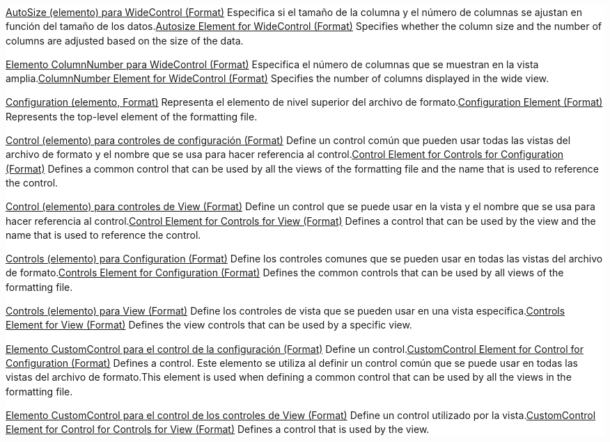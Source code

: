 <span data-ttu-id="22551-109">[AutoSize (elemento) para WideControl (Format)](./autosize-element-for-widecontrol-format.md) Especifica si el tamaño de la columna y el número de columnas se ajustan en función del tamaño de los datos.</span><span class="sxs-lookup"><span data-stu-id="22551-109">[Autosize Element for WideControl (Format)](./autosize-element-for-widecontrol-format.md) Specifies whether the column size and the number of columns are adjusted based on the size of the data.</span></span>

<span data-ttu-id="22551-110">[Elemento ColumnNumber para WideControl (Format)](./columnnumber-element-for-widecontrol-format.md) Especifica el número de columnas que se muestran en la vista amplia.</span><span class="sxs-lookup"><span data-stu-id="22551-110">[ColumnNumber Element for WideControl (Format)](./columnnumber-element-for-widecontrol-format.md) Specifies the number of columns displayed in the wide view.</span></span>

<span data-ttu-id="22551-111">[Configuration (elemento, Format)](./configuration-element-format.md) Representa el elemento de nivel superior del archivo de formato.</span><span class="sxs-lookup"><span data-stu-id="22551-111">[Configuration Element (Format)](./configuration-element-format.md) Represents the top-level element of the formatting file.</span></span>

<span data-ttu-id="22551-112">[Control (elemento) para controles de configuración (Format)](./control-element-for-controls-for-configuration-format.md) Define un control común que pueden usar todas las vistas del archivo de formato y el nombre que se usa para hacer referencia al control.</span><span class="sxs-lookup"><span data-stu-id="22551-112">[Control Element for Controls for Configuration (Format)](./control-element-for-controls-for-configuration-format.md) Defines a common control that can be used by all the views of the formatting file and the name that is used to reference the control.</span></span>

<span data-ttu-id="22551-113">[Control (elemento) para controles de View (Format)](./control-element-for-controls-for-view-format.md) Define un control que se puede usar en la vista y el nombre que se usa para hacer referencia al control.</span><span class="sxs-lookup"><span data-stu-id="22551-113">[Control Element for Controls for View  (Format)](./control-element-for-controls-for-view-format.md) Defines a control that can be used by the view and the name that is used to reference the control.</span></span>

<span data-ttu-id="22551-114">[Controls (elemento) para Configuration (Format)](./controls-element-for-configuration-format.md) Define los controles comunes que se pueden usar en todas las vistas del archivo de formato.</span><span class="sxs-lookup"><span data-stu-id="22551-114">[Controls Element for Configuration (Format)](./controls-element-for-configuration-format.md) Defines the common controls that can be used by all views of the formatting file.</span></span>

<span data-ttu-id="22551-115">[Controls (elemento) para View (Format)](./controls-element-for-view-format.md) Define los controles de vista que se pueden usar en una vista específica.</span><span class="sxs-lookup"><span data-stu-id="22551-115">[Controls Element for View (Format)](./controls-element-for-view-format.md) Defines the view controls that can be used by a specific view.</span></span>

<span data-ttu-id="22551-116">[Elemento CustomControl para el control de la configuración (Format)](./customcontrol-element-for-control-for-controls-for-configuration-format.md) Define un control.</span><span class="sxs-lookup"><span data-stu-id="22551-116">[CustomControl Element for Control for Configuration (Format)](./customcontrol-element-for-control-for-controls-for-configuration-format.md) Defines a control.</span></span> <span data-ttu-id="22551-117">Este elemento se utiliza al definir un control común que se puede usar en todas las vistas del archivo de formato.</span><span class="sxs-lookup"><span data-stu-id="22551-117">This element is used when defining a common control that can be used by all the views in the formatting file.</span></span>

<span data-ttu-id="22551-118">[Elemento CustomControl para el control de los controles de View (Format)](./customcontrol-element-for-control-for-controls-for-view-format.md) Define un control utilizado por la vista.</span><span class="sxs-lookup"><span data-stu-id="22551-118">[CustomControl Element for Control for Controls for View (Format)](./customcontrol-element-for-control-for-controls-for-view-format.md) Defines a control that is used by the view.</span></span>
